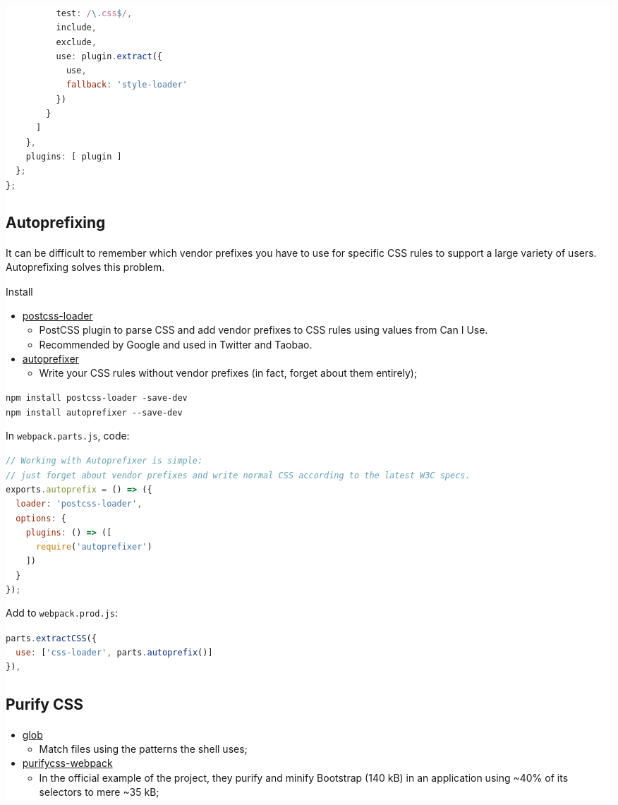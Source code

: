 ```javascript
          test: /\.css$/,
          include,
          exclude,
          use: plugin.extract({
            use,
            fallback: 'style-loader'
          })
        }
      ]
    },
    plugins: [ plugin ]
  };
};
```

## Autoprefixing
It can be difficult to remember which vendor prefixes you have to use for specific CSS rules to support a large variety of users.<br>
Autoprefixing solves this problem.

Install
+ [postcss-loader](https://www.npmjs.com/package/postcss-loader)
  + PostCSS plugin to parse CSS and add vendor prefixes to CSS rules using values from Can I Use.<br>
  + Recommended by Google and used in Twitter and Taobao.
+ [autoprefixer](https://www.npmjs.com/package/autoprefixer)
  + Write your CSS rules without vendor prefixes (in fact, forget about them entirely);

```
npm install postcss-loader -save-dev
npm install autoprefixer --save-dev
```

In `webpack.parts.js`, code:
```javascript
// Working with Autoprefixer is simple:
// just forget about vendor prefixes and write normal CSS according to the latest W3C specs.
exports.autoprefix = () => ({
  loader: 'postcss-loader',
  options: {
    plugins: () => ([
      require('autoprefixer')
    ])
  }
});
```

Add to `webpack.prod.js`:
```javascript
parts.extractCSS({
  use: ['css-loader', parts.autoprefix()]
}),
```
## Purify CSS
+ [glob](https://www.npmjs.com/package/glob)
  + Match files using the patterns the shell uses;
+ [purifycss-webpack](https://www.npmjs.com/package/purifycss-webpack)
  + In the official example of the project, they purify and minify Bootstrap (140 kB) in an application using ~40% of its selectors to mere ~35 kB;
